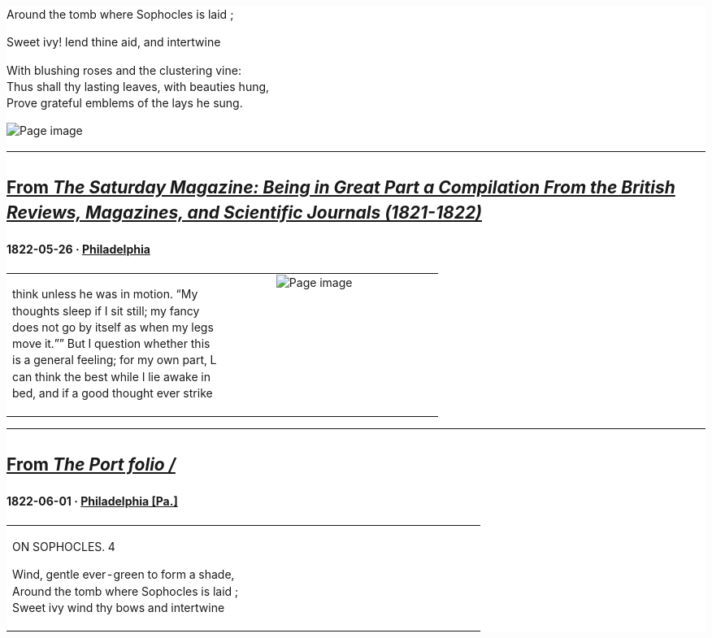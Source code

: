 Around the tomb where Sophocles is laid ;  
  
Sweet ivy! lend thine aid, and intertwine  
  
With blushing roses and the clustering vine:  
Thus shall thy lasting leaves, with beauties hung,  
Prove grateful emblems of the lays he sung.
</td><td style="width: 50%; max-height: 75%; margin: auto; display: block;">
<img alt="Page image" src="https://iiif.archive.org/image/iiif/2/sim_new-monthly-magazine_1822_5%2Fsim_new-monthly-magazine_1822_5_jp2.zip%2Fsim_new-monthly-magazine_1822_5_jp2%2Fsim_new-monthly-magazine_1822_5_0041.jp2/pct:30.921479558728098,47.62532981530343,45.587280986372484,7.500942329438372/600,/0/default.jpg"/>
</td>
</tr></table>

---

## [From _The Saturday Magazine: Being in Great Part a Compilation From the British Reviews, Magazines, and Scientific Journals (1821-1822)_](https://archive.org/details/sim_saturday-magazine_1822-05-26_5_21/page/n8/mode/1up?view=theater)

#### 1822-05-26 &middot; [Philadelphia](http://dbpedia.org/resource/Philadelphia)

<table style="width: 100%;"><tr><td style="width: 50%">

  
think unless he was in motion. “My  
thoughts sleep if I sit still; my fancy  
does not go by itself as when my legs  
move it.”” But I question whether this  
is a general feeling; for my own part, L  
can think the best while I lie awake in  
bed, and if a good thought ever strike
</td><td style="width: 50%; max-height: 75%; margin: auto; display: block;">
<img alt="Page image" src="https://iiif.archive.org/image/iiif/2/sim_saturday-magazine_1822-05-26_5_21%2Fsim_saturday-magazine_1822-05-26_5_21_jp2.zip%2Fsim_saturday-magazine_1822-05-26_5_21_jp2%2Fsim_saturday-magazine_1822-05-26_5_21_0008.jp2/pct:51.4804469273743,48.316326530612244,38.072625698324025,9.47278911564626/600,/0/default.jpg"/>
</td>
</tr></table>

---

## [From _The Port folio /_](https://archive.org/details/sim_port-folio_1822-06_1_6/page/n61/mode/1up?view=theater)

#### 1822-06-01 &middot; [Philadelphia [Pa.]](http://dbpedia.org/resource/Philadelphia)

<table style="width: 100%;"><tr><td style="width: 50%">

  
  
ON SOPHOCLES. 4  
  
Wind, gentle ever-green to form a shade,  
Around the tomb where Sophocles is laid ;  
Sweet ivy wind thy bows and intertwine  
  